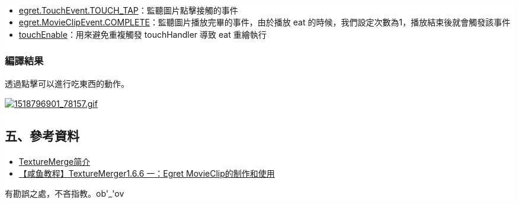 *   [egret.TouchEvent.TOUCH\_TAP](http://developer.egret.com/cn/apidoc/index/name/egret.TouchEvent)：監聽圖片點擊接觸的事件
*   [egret.MovieClipEvent.COMPLETE](http://edn.egret.com/cn/article/index/id/596)：監聽圖片播放完畢的事件，由於播放 eat 的時候，我們設定次數為1，播放結束後就會觸發該事件
*   [touchEnable](http://edn.egret.com/cn/article/index/id/117)：用來避免重複觸發 touchHandler 導致 eat 重繪執行

### 編譯結果

透過點擊可以進行吃東西的動作。

[![1518796901_78157.gif](https://raw.githubusercontent.com/explooosion/blogs/refs/heads/main/docs/images/2018-02-16_Egret%20-%20%E4%BD%BF%E7%94%A8%20TextureMerger%20%E6%8F%92%E5%85%A5GIF%E5%8B%95%E7%95%AB/1518796901_78157.gif)](https://dotblogsfile.blob.core.windows.net/user/incredible/abfab766-7033-45ad-9eb5-523105ef799f/1518796901_78157.gif)

五、參考資料
------

*   [TextureMerge简介](http://developer.egret.com/cn/github/egret-docs/tools/TextureMerger/manual/index.html)
*   [【咸鱼教程】TextureMerger1.6.6 一：Egret MovieClip的制作和使用](http://bbs.egret.com/thread-31830-1-1.html)
    

有勘誤之處，不吝指教。ob'\_'ov